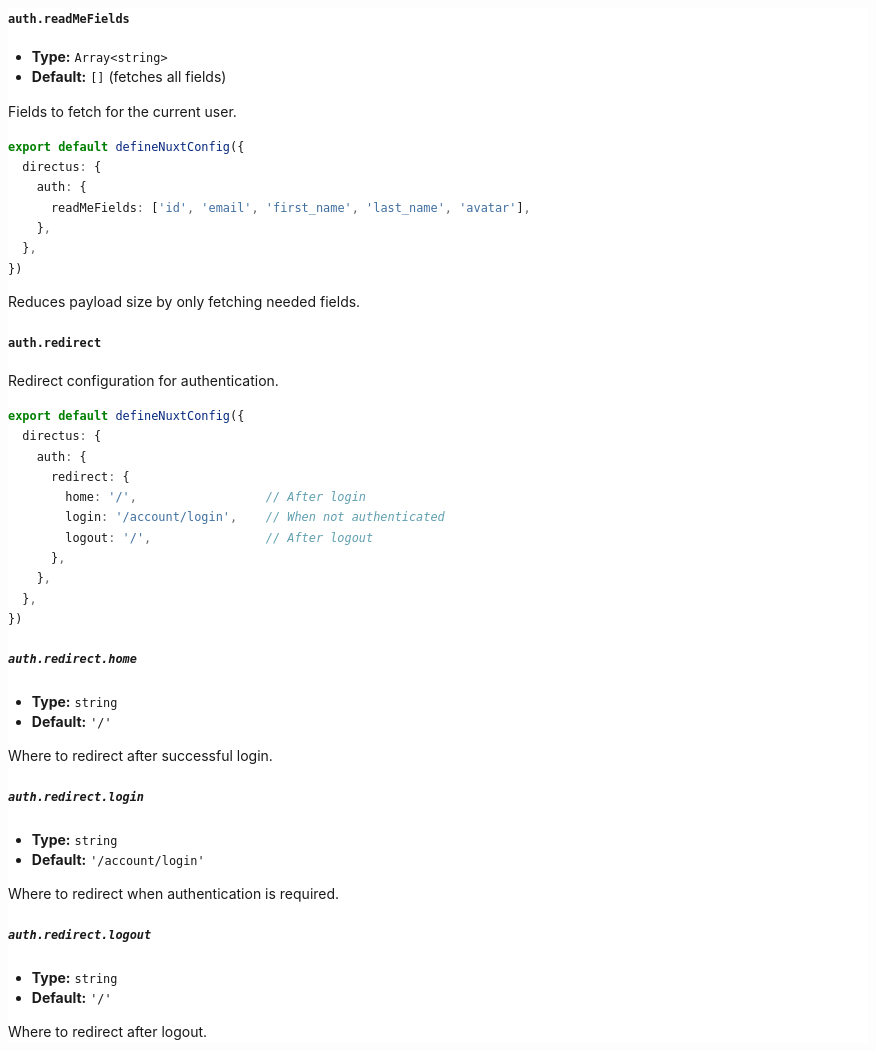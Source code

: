 #### `auth.readMeFields`

- **Type:** `Array<string>`
- **Default:** `[]` (fetches all fields)

Fields to fetch for the current user.

```typescript
export default defineNuxtConfig({
  directus: {
    auth: {
      readMeFields: ['id', 'email', 'first_name', 'last_name', 'avatar'],
    },
  },
})
```

Reduces payload size by only fetching needed fields.

#### `auth.redirect`

Redirect configuration for authentication.

```typescript
export default defineNuxtConfig({
  directus: {
    auth: {
      redirect: {
        home: '/',                  // After login
        login: '/account/login',    // When not authenticated
        logout: '/',                // After logout
      },
    },
  },
})
```

##### `auth.redirect.home`

- **Type:** `string`
- **Default:** `'/'`

Where to redirect after successful login.

##### `auth.redirect.login`

- **Type:** `string`
- **Default:** `'/account/login'`

Where to redirect when authentication is required.

##### `auth.redirect.logout`

- **Type:** `string`
- **Default:** `'/'`

Where to redirect after logout.
